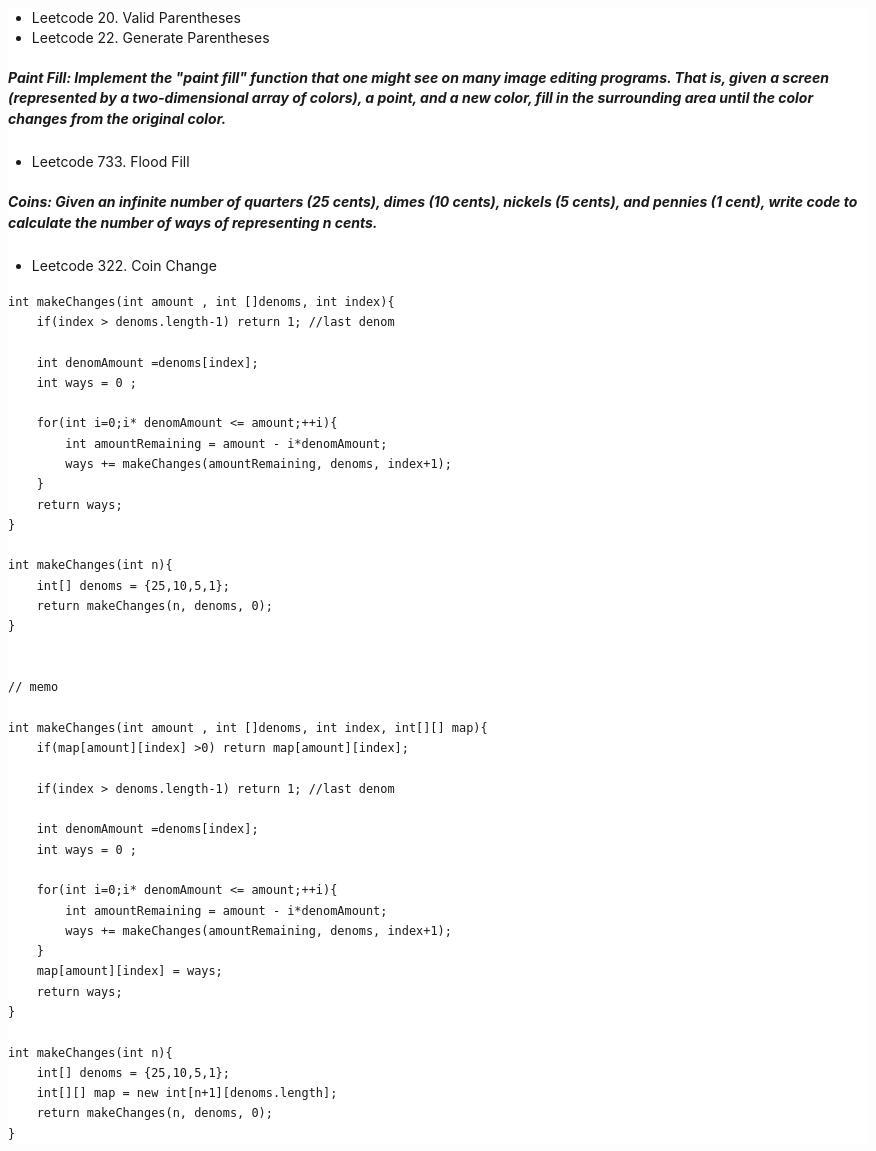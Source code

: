 - Leetcode 20. Valid Parentheses
- Leetcode 22. Generate Parentheses



##### **Paint Fill**: Implement the "paint fill" function that one might see on many image editing programs. That is, given a screen (represented by a two-dimensional array of colors), a point, and a new color, fill in the surrounding area until the color changes from the original color.


- Leetcode 733. Flood Fill


##### **Coins**: Given an infinite number of quarters (25 cents), dimes (10 cents), nickels (5 cents), and pennies (1 cent), write code to calculate the number of ways of representing n cents.

- Leetcode 322. Coin Change



```java=
int makeChanges(int amount , int []denoms, int index){
    if(index > denoms.length-1) return 1; //last denom

    int denomAmount =denoms[index];
    int ways = 0 ;

    for(int i=0;i* denomAmount <= amount;++i){
        int amountRemaining = amount - i*denomAmount;
        ways += makeChanges(amountRemaining, denoms, index+1);
    }
    return ways;
}

int makeChanges(int n){
    int[] denoms = {25,10,5,1};
    return makeChanges(n, denoms, 0);
}


// memo

int makeChanges(int amount , int []denoms, int index, int[][] map){
    if(map[amount][index] >0) return map[amount][index];

    if(index > denoms.length-1) return 1; //last denom

    int denomAmount =denoms[index];
    int ways = 0 ;

    for(int i=0;i* denomAmount <= amount;++i){
        int amountRemaining = amount - i*denomAmount;
        ways += makeChanges(amountRemaining, denoms, index+1);
    }
    map[amount][index] = ways;
    return ways;
}

int makeChanges(int n){
    int[] denoms = {25,10,5,1};
    int[][] map = new int[n+1][denoms.length];
    return makeChanges(n, denoms, 0);
}

```